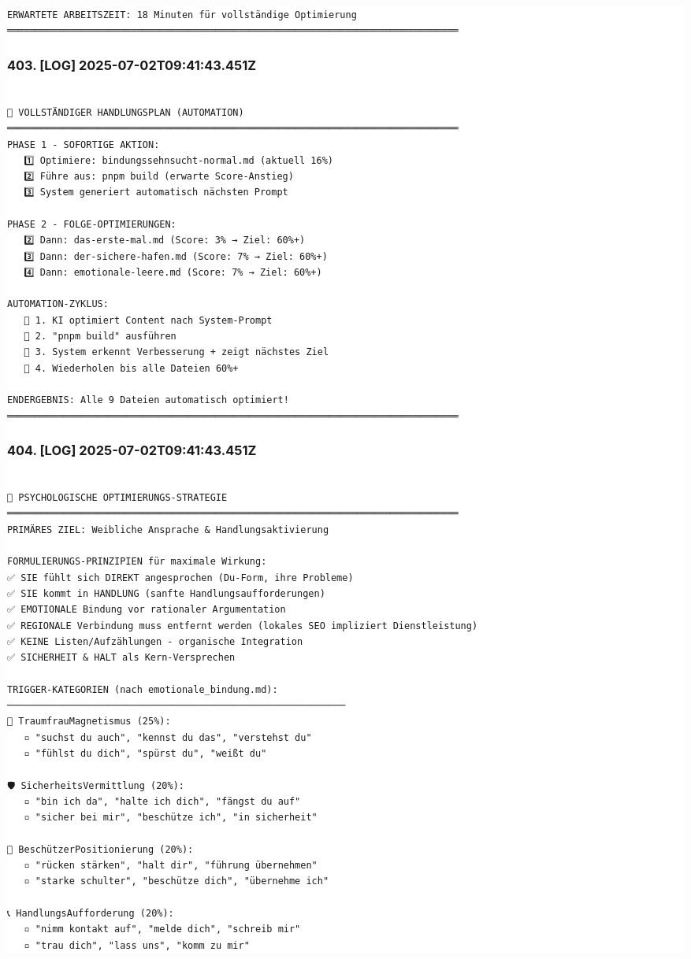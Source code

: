 ```
ERWARTETE ARBEITSZEIT: 18 Minuten für vollständige Optimierung
════════════════════════════════════════════════════════════════════════════════
```

### 403. [LOG] 2025-07-02T09:41:43.451Z

```

🎯 VOLLSTÄNDIGER HANDLUNGSPLAN (AUTOMATION)
════════════════════════════════════════════════════════════════════════════════
PHASE 1 - SOFORTIGE AKTION:
   1️⃣ Optimiere: bindungssehnsucht-normal.md (aktuell 16%)
   2️⃣ Führe aus: pnpm build (erwarte Score-Anstieg)
   3️⃣ System generiert automatisch nächsten Prompt

PHASE 2 - FOLGE-OPTIMIERUNGEN:
   2️⃣ Dann: das-erste-mal.md (Score: 3% → Ziel: 60%+)
   3️⃣ Dann: der-sichere-hafen.md (Score: 7% → Ziel: 60%+)
   4️⃣ Dann: emotionale-leere.md (Score: 7% → Ziel: 60%+)

AUTOMATION-ZYKLUS:
   🔄 1. KI optimiert Content nach System-Prompt
   🔄 2. "pnpm build" ausführen
   🔄 3. System erkennt Verbesserung + zeigt nächstes Ziel
   🔄 4. Wiederholen bis alle Dateien 60%+

ENDERGEBNIS: Alle 9 Dateien automatisch optimiert!
════════════════════════════════════════════════════════════════════════════════
```

### 404. [LOG] 2025-07-02T09:41:43.451Z

```

🧠 PSYCHOLOGISCHE OPTIMIERUNGS-STRATEGIE
════════════════════════════════════════════════════════════════════════════════
PRIMÄRES ZIEL: Weibliche Ansprache & Handlungsaktivierung

FORMULIERUNGS-PRINZIPIEN für maximale Wirkung:
✅ SIE fühlt sich DIREKT angesprochen (Du-Form, ihre Probleme)
✅ SIE kommt in HANDLUNG (sanfte Handlungsaufforderungen)
✅ EMOTIONALE Bindung vor rationaler Argumentation
✅ REGIONALE Verbindung muss entfernt werden (lokales SEO impliziert Dienstleistung)
✅ KEINE Listen/Aufzählungen - organische Integration
✅ SICHERHEIT & HALT als Kern-Versprechen

TRIGGER-KATEGORIEN (nach emotionale_bindung.md):
────────────────────────────────────────────────────────────
🎯 TraumfrauMagnetismus (25%):
   ▫ "suchst du auch", "kennst du das", "verstehst du"
   ▫ "fühlst du dich", "spürst du", "weißt du"

🛡️ SicherheitsVermittlung (20%):
   ▫ "bin ich da", "halte ich dich", "fängst du auf"
   ▫ "sicher bei mir", "beschütze ich", "in sicherheit"

💪 BeschützerPositionierung (20%):
   ▫ "rücken stärken", "halt dir", "führung übernehmen"
   ▫ "starke schulter", "beschütze dich", "übernehme ich"

📞 HandlungsAufforderung (20%):
   ▫ "nimm kontakt auf", "melde dich", "schreib mir"
   ▫ "trau dich", "lass uns", "komm zu mir"

```